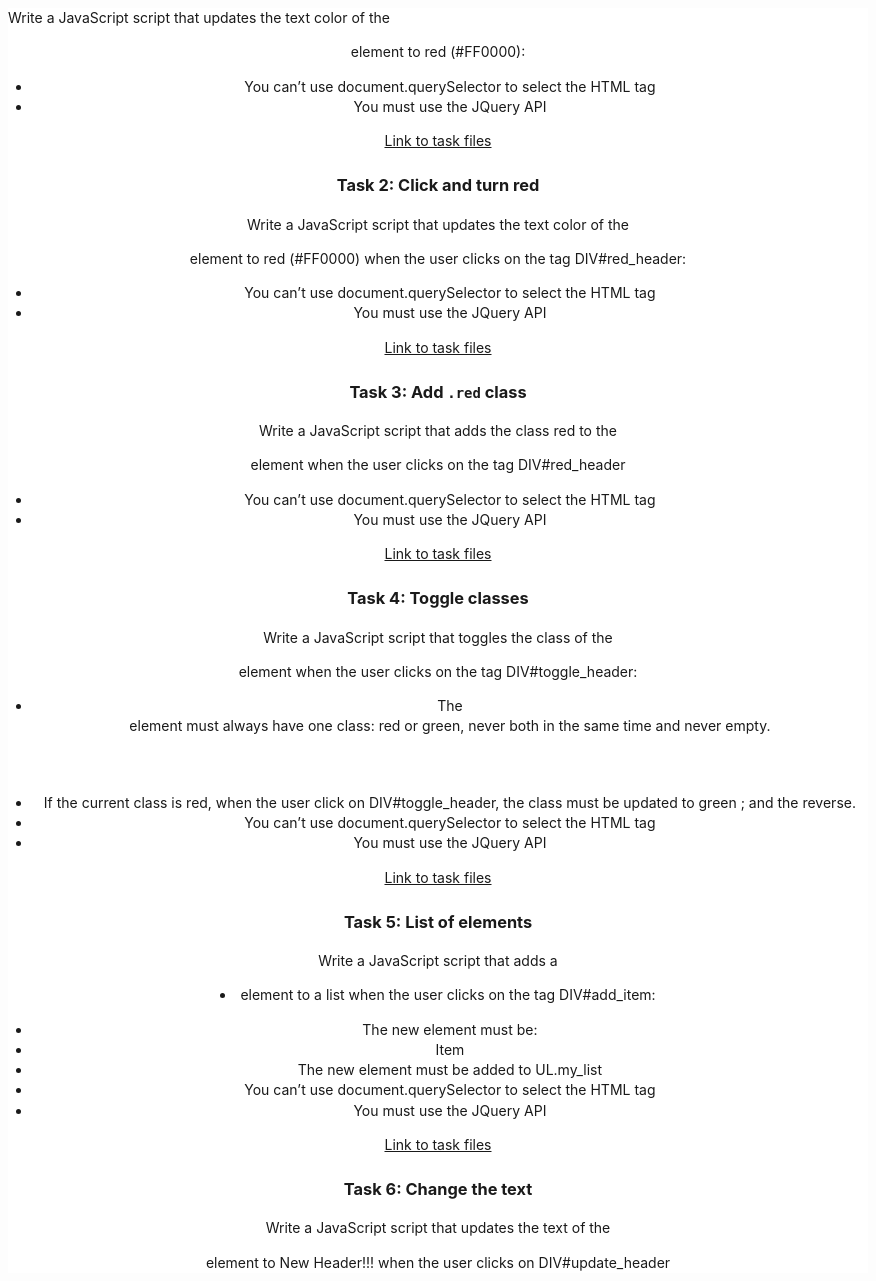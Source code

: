 Write a JavaScript script that updates the text color of the <header> element to red (#FF0000):

- You can’t use document.querySelector to select the HTML tag
- You must use the JQuery API

[Link to task files](./1-script.js)

### Task 2: Click and turn red

Write a JavaScript script that updates the text color of the <header> element to red (#FF0000) when the user clicks on the tag DIV#red_header:

- You can’t use document.querySelector to select the HTML tag
- You must use the JQuery API

[Link to task files](./2-script.js)

### Task 3: Add `.red` class

Write a JavaScript script that adds the class red to the <header> element when the user clicks on the tag DIV#red_header

- You can’t use document.querySelector to select the HTML tag
- You must use the JQuery API

[Link to task files](./3-script.js)

### Task 4: Toggle classes

Write a JavaScript script that toggles the class of the <header> element when the user clicks on the tag DIV#toggle_header:

- The <header> element must always have one class: red or green, never both in the same time and never empty.
- If the current class is red, when the user click on DIV#toggle_header, the class must be updated to green ; and the reverse.
- You can’t use document.querySelector to select the HTML tag
- You must use the JQuery API

[Link to task files](./4-script.js)

### Task 5: List of elements

Write a JavaScript script that adds a <li> element to a list when the user clicks on the tag DIV#add_item:

- The new element must be: <li>Item</li>
- The new element must be added to UL.my_list
- You can’t use document.querySelector to select the HTML tag
- You must use the JQuery API

[Link to task files](./5-script.js)

### Task 6: Change the text

Write a JavaScript script that updates the text of the <header> element to New Header!!! when the user clicks on DIV#update_header
